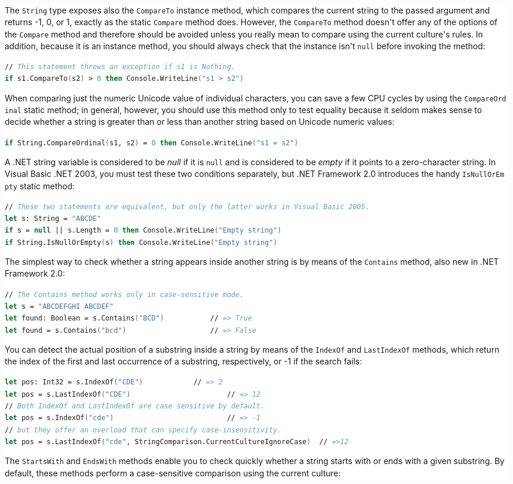 The `String` type exposes also the `CompareTo` instance method, which compares the current string to the passed argument and returns -1, 0, or 1, exactly as the static `Compare` method does. However, the `CompareTo` method doesn't offer any of the options of the `Compare` method and therefore should be avoided unless you really mean to compare using the current culture's rules. In addition, because it is an instance method, you should always check that the instance isn't `null` before invoking the method:

```FSharp
// This statement throws an exception if s1 is Nothing.
if s1.CompareTo(s2) > 0 then Console.WriteLine("s1 > s2")
```

When comparing just the numeric Unicode value of individual characters, you can save a few CPU cycles by using the `CompareOrdinal` static method; in general, however, you should use this method only to test equality because it seldom makes sense to decide whether a string is greater than or less than another string based on Unicode numeric values:

```FSharp
if String.CompareOrdinal(s1, s2) = 0 then Console.WriteLine("s1 = s2")
```

A .NET string variable is considered to be *null* if it is `null` and is considered to be *empty* if it points to a zero-character string. In Visual Basic .NET 2003, you must test these two conditions separately, but .NET Framework 2.0 introduces the handy `IsNullOrEmpty` static method:

```FSharp
// These two statements are equivalent, but only the latter works in Visual Basic 2005.
let s: String = "ABCDE"
if s = null || s.Length = 0 then Console.WriteLine("Empty string")
if String.IsNullOrEmpty(s) then Console.WriteLine("Empty string")
```

The simplest way to check whether a string appears inside another string is by means of the `Contains` method, also new in .NET Framework 2.0:

```FSharp
// The Contains method works only in case-sensitive mode.
let s = "ABCDEFGHI ABCDEF"
let found: Boolean = s.Contains("BCD")           // => True
let found = s.Contains("bcd")                    // => False
```

You can detect the actual position of a substring inside a string by means of the `IndexOf` and `LastIndexOf` methods, which return the index of the first and last occurrence of a substring, respectively, or -1 if the search fails:

```FSharp
let pos: Int32 = s.IndexOf("CDE")            // => 2
let pos = s.LastIndexOf("CDE")                       // => 12
// Both IndexOf and LastIndexOf are case sensitive by default.
let pos = s.IndexOf("cde")                           // => -1
// but they offer an overload that can specify case-insensitivity.
let pos = s.LastIndexOf("cde", StringComparison.CurrentCultureIgnoreCase)  // =>12
```

The `StartsWith` and `EndsWith` methods enable you to check quickly whether a string starts with or ends with a given substring. By default, these methods perform a case-sensitive comparison using the current culture:
